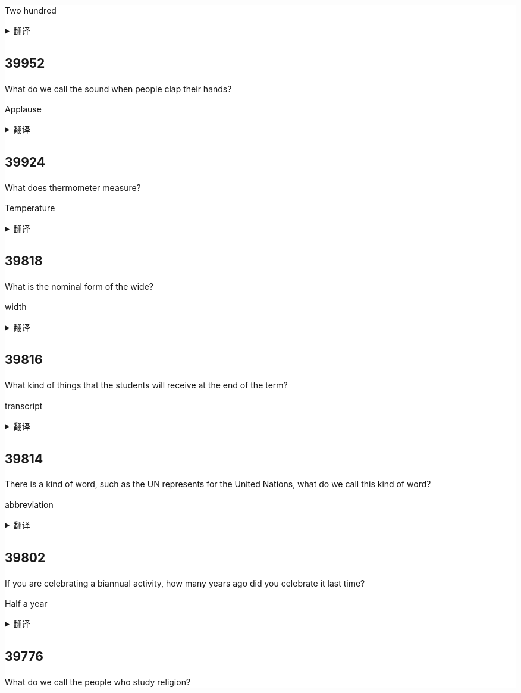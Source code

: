 Two hundred 


<details><summary>翻译</summary></details>
            
## 39952
What do we call the sound when people clap their hands?

Applause


<details><summary>翻译</summary></details>
            
## 39924
What does thermometer measure?

Temperature


<details><summary>翻译</summary></details>
            
## 39818
What is the nominal form of the wide?

width


<details><summary>翻译</summary></details>
            
## 39816
What kind of things that the students will receive at the end of the term?

transcript


<details><summary>翻译</summary></details>
            
## 39814
There is a kind of word, such as the UN represents for the United Nations, what do we call this kind of word?

abbreviation


<details><summary>翻译</summary></details>
            
## 39802
If you are celebrating a biannual activity, how many years ago did you celebrate it last time?

Half a year


<details><summary>翻译</summary></details>
            
## 39776
What do we call the people who study religion?
